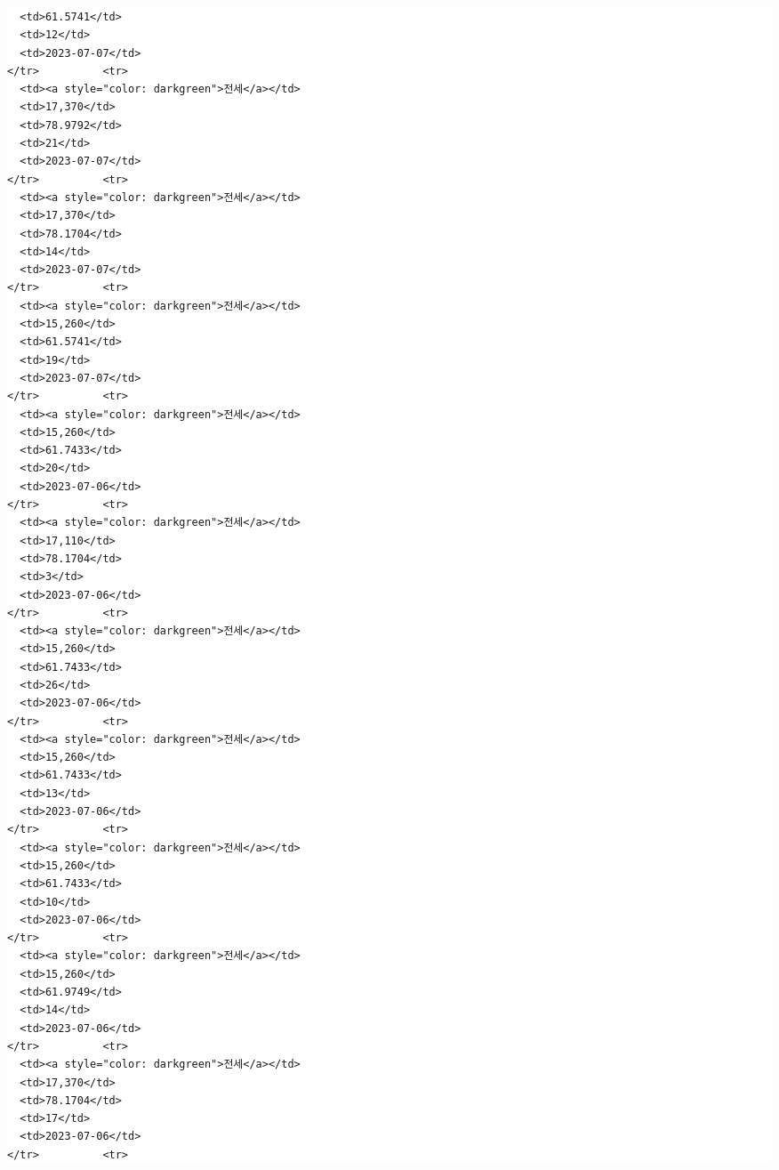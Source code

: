       <td>61.5741</td>
      <td>12</td>
      <td>2023-07-07</td>
    </tr>          <tr>
      <td><a style="color: darkgreen">전세</a></td>
      <td>17,370</td>
      <td>78.9792</td>
      <td>21</td>
      <td>2023-07-07</td>
    </tr>          <tr>
      <td><a style="color: darkgreen">전세</a></td>
      <td>17,370</td>
      <td>78.1704</td>
      <td>14</td>
      <td>2023-07-07</td>
    </tr>          <tr>
      <td><a style="color: darkgreen">전세</a></td>
      <td>15,260</td>
      <td>61.5741</td>
      <td>19</td>
      <td>2023-07-07</td>
    </tr>          <tr>
      <td><a style="color: darkgreen">전세</a></td>
      <td>15,260</td>
      <td>61.7433</td>
      <td>20</td>
      <td>2023-07-06</td>
    </tr>          <tr>
      <td><a style="color: darkgreen">전세</a></td>
      <td>17,110</td>
      <td>78.1704</td>
      <td>3</td>
      <td>2023-07-06</td>
    </tr>          <tr>
      <td><a style="color: darkgreen">전세</a></td>
      <td>15,260</td>
      <td>61.7433</td>
      <td>26</td>
      <td>2023-07-06</td>
    </tr>          <tr>
      <td><a style="color: darkgreen">전세</a></td>
      <td>15,260</td>
      <td>61.7433</td>
      <td>13</td>
      <td>2023-07-06</td>
    </tr>          <tr>
      <td><a style="color: darkgreen">전세</a></td>
      <td>15,260</td>
      <td>61.7433</td>
      <td>10</td>
      <td>2023-07-06</td>
    </tr>          <tr>
      <td><a style="color: darkgreen">전세</a></td>
      <td>15,260</td>
      <td>61.9749</td>
      <td>14</td>
      <td>2023-07-06</td>
    </tr>          <tr>
      <td><a style="color: darkgreen">전세</a></td>
      <td>17,370</td>
      <td>78.1704</td>
      <td>17</td>
      <td>2023-07-06</td>
    </tr>          <tr>